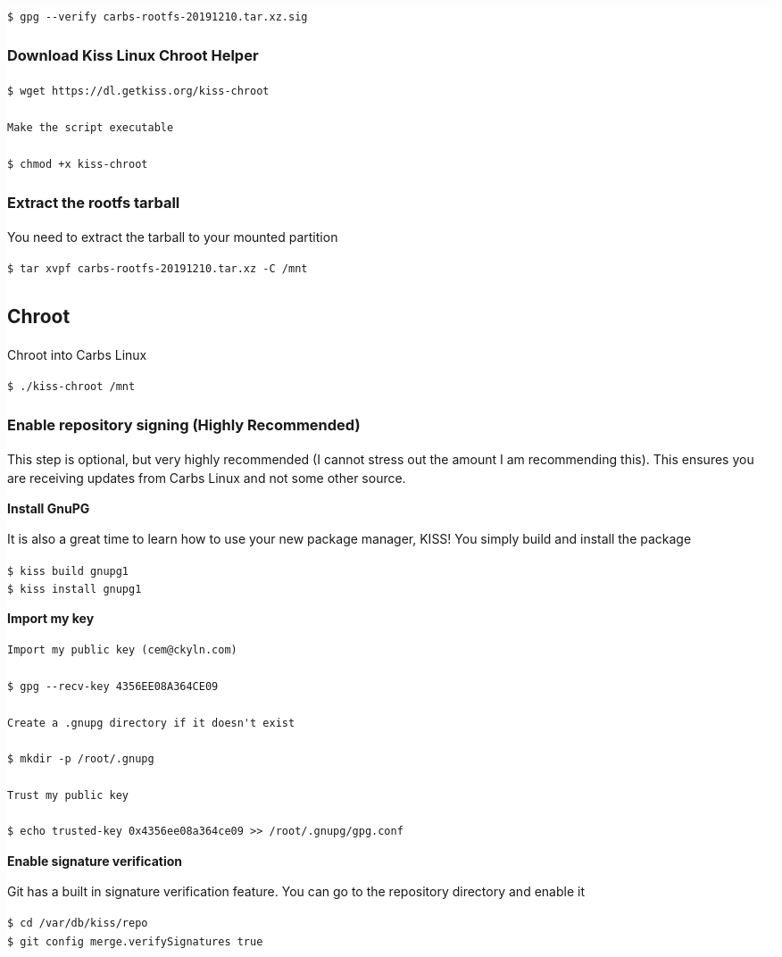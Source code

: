     $ gpg --verify carbs-rootfs-20191210.tar.xz.sig

### Download Kiss Linux Chroot Helper

    $ wget https://dl.getkiss.org/kiss-chroot
    
    Make the script executable
    
    $ chmod +x kiss-chroot

### Extract the rootfs tarball

You need to extract the tarball to your mounted partition

    $ tar xvpf carbs-rootfs-20191210.tar.xz -C /mnt

Chroot
------
Chroot into Carbs Linux

    $ ./kiss-chroot /mnt

### Enable repository signing (Highly Recommended)

This step is optional, but very highly recommended 
(I cannot stress out the amount I am recommending this). 
This ensures you are receiving updates from Carbs Linux 
and not some other source.

**Install GnuPG**

It is also a great time to learn how to use your new 
package manager, KISS! You simply build and install
the package

    $ kiss build gnupg1
    $ kiss install gnupg1

**Import my key**


    Import my public key (cem@ckyln.com)
    
    $ gpg --recv-key 4356EE08A364CE09
    
    Create a .gnupg directory if it doesn't exist
    
    $ mkdir -p /root/.gnupg
    
    Trust my public key
    
    $ echo trusted-key 0x4356ee08a364ce09 >> /root/.gnupg/gpg.conf

**Enable signature verification**


Git has a built in signature verification feature.
You can go to the repository directory and enable it

    $ cd /var/db/kiss/repo
    $ git config merge.verifySignatures true
